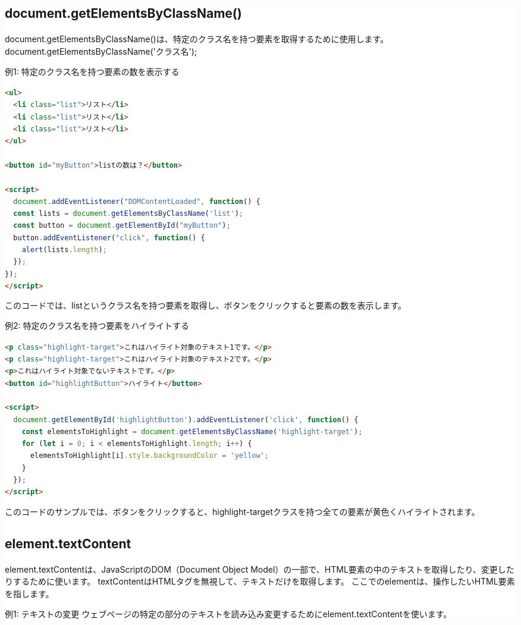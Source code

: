 ## document.getElementsByClassName()
document.getElementsByClassName()は、特定のクラス名を持つ要素を取得するために使用します。
document.getElementsByClassName('クラス名');

例1: 特定のクラス名を持つ要素の数を表示する
```html
<ul>
  <li class="list">リスト</li>
  <li class="list">リスト</li>
  <li class="list">リスト</li>
</ul>

<button id="myButton">listの数は？</button>

<script>
  document.addEventListener("DOMContentLoaded", function() {
  const lists = document.getElementsByClassName('list');
  const button = document.getElementById("myButton");
  button.addEventListener("click", function() {
    alert(lists.length);
  });
});
</script>
```
このコードでは、listというクラス名を持つ要素を取得し、ボタンをクリックすると要素の数を表示します。

例2: 特定のクラス名を持つ要素をハイライトする
```html
<p class="highlight-target">これはハイライト対象のテキスト1です。</p>
<p class="highlight-target">これはハイライト対象のテキスト2です。</p>
<p>これはハイライト対象でないテキストです。</p>
<button id="highlightButton">ハイライト</button>

<script> 
  document.getElementById('highlightButton').addEventListener('click', function() {
    const elementsToHighlight = document.getElementsByClassName('highlight-target');
    for (let i = 0; i < elementsToHighlight.length; i++) {
      elementsToHighlight[i].style.backgroundColor = 'yellow';
    }
  });
</script>
```
このコードのサンプルでは、ボタンをクリックすると、highlight-targetクラスを持つ全ての要素が黄色くハイライトされます。


## element.textContent
element.textContentは、JavaScriptのDOM（Document Object Model）の一部で、HTML要素の中のテキストを取得したり、変更したりするために使います。
textContentはHTMLタグを無視して、テキストだけを取得します。
ここでのelementは、操作したいHTML要素を指します。

例1: テキストの変更
ウェブページの特定の部分のテキストを読み込み変更するためにelement.textContentを使います。
